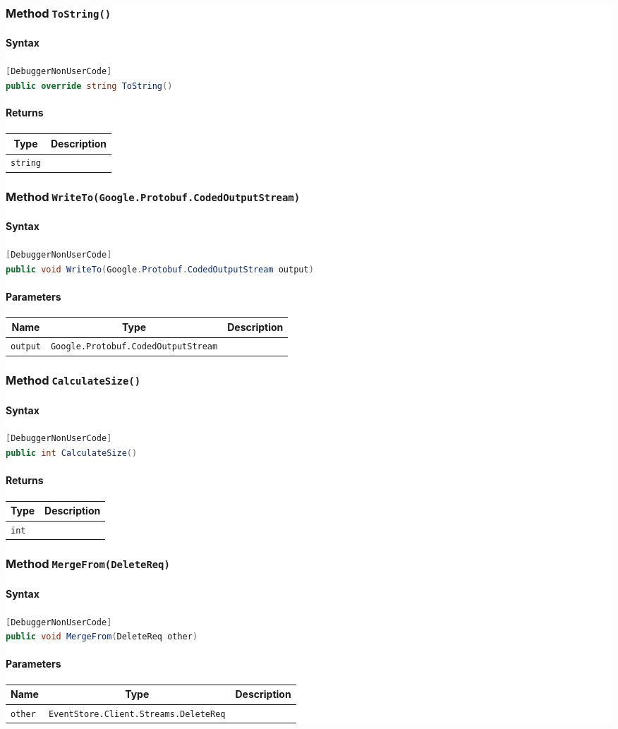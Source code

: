 

### Method `ToString()`

#### Syntax
```csharp
[DebuggerNonUserCode]
public override string ToString()
```
#### Returns
Type | Description
--- | ---
`string` | 



### Method `WriteTo(Google.Protobuf.CodedOutputStream)`

#### Syntax
```csharp
[DebuggerNonUserCode]
public void WriteTo(Google.Protobuf.CodedOutputStream output)
```
#### Parameters
Name | Type | Description
--- | --- | ---
`output` | `Google.Protobuf.CodedOutputStream` | 



### Method `CalculateSize()`

#### Syntax
```csharp
[DebuggerNonUserCode]
public int CalculateSize()
```
#### Returns
Type | Description
--- | ---
`int` | 



### Method `MergeFrom(DeleteReq)`

#### Syntax
```csharp
[DebuggerNonUserCode]
public void MergeFrom(DeleteReq other)
```
#### Parameters
Name | Type | Description
--- | --- | ---
`other` | `EventStore.Client.Streams.DeleteReq` | 
